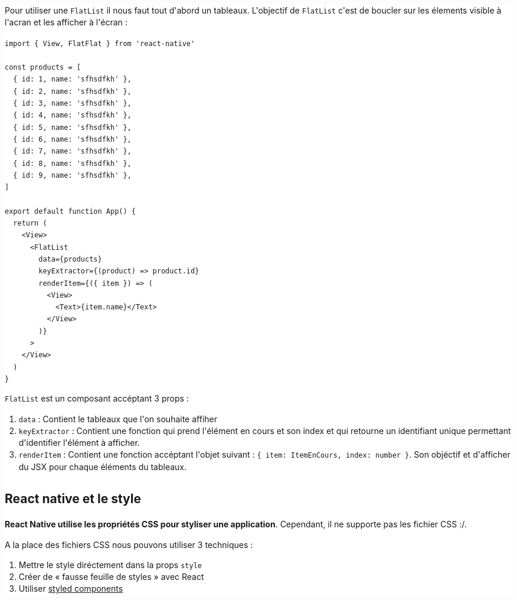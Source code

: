 Pour utiliser une `FlatList` il nous faut tout d'abord un tableaux. L'objectif de `FlatList` c'est de boucler sur les élements visible à l'acran et les afficher à l'écran :

```tsx
import { View, FlatFlat } from 'react-native'

const products = [
  { id: 1, name: 'sfhsdfkh' },
  { id: 2, name: 'sfhsdfkh' },
  { id: 3, name: 'sfhsdfkh' },
  { id: 4, name: 'sfhsdfkh' },
  { id: 5, name: 'sfhsdfkh' },
  { id: 6, name: 'sfhsdfkh' },
  { id: 7, name: 'sfhsdfkh' },
  { id: 8, name: 'sfhsdfkh' },
  { id: 9, name: 'sfhsdfkh' },
]

export default function App() {
  return (
    <View>
      <FlatList
        data={products}
        keyExtractor={(product) => product.id}
        renderItem={({ item }) => (
          <View>
            <Text>{item.name}</Text>
          </View>
        )}
      >
    </View>
  )
}

```

`FlatList` est un composant accéptant 3 props :

1. `data` : Contient le tableaux que l'on souhaite affiher
2. `keyExtractor` : Contient une fonction qui prend l'élément en cours et son index et qui retourne un identifiant unique permettant d'identifier l'élément à afficher.
3. `renderItem` : Contient une fonction accéptant l'objet suivant : `{ item: ItemEnCours, index: number }`. Son objéctif et d'afficher du JSX pour chaque éléments du tableaux.

## React native et le style

**React Native utilise les propriétés CSS pour styliser une application**. Cependant, il ne supporte pas les fichier CSS :/.

A la place des fichiers CSS nous pouvons utiliser 3 techniques :

1. Mettre le style diréctement dans la props `style`
2. Créer de « fausse feuille de styles » avec React
3. Utiliser [styled components](https://styled-components.com/)
